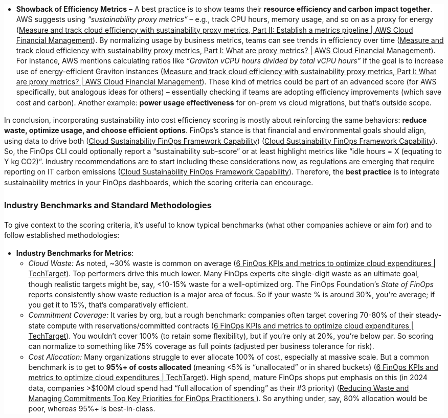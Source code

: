 - **Showback of Efficiency Metrics** – A best practice is to show teams their **resource efficiency and carbon impact together**. AWS suggests using *“sustainability proxy metrics”* – e.g., track CPU hours, memory usage, and so on as a proxy for energy ([Measure and track cloud efficiency with sustainability proxy metrics, Part II: Establish a metrics pipeline | AWS Cloud Financial Management](https://aws.amazon.com/blogs/aws-cloud-financial-management/measure-and-track-cloud-efficiency-with-sustainability-proxy-metrics-part-ii-establish-a-metrics-pipeline/#:~:text=This%20blog%20post%20series%20provides,metrics%20to%20optimize%20for%20sustainability)). By normalizing usage by business metrics, teams can see trends in efficiency over time ([Measure and track cloud efficiency with sustainability proxy metrics, Part I: What are proxy metrics? | AWS Cloud Financial Management](https://aws.amazon.com/blogs/aws-cloud-financial-management/measure-and-track-cloud-efficiency-with-sustainability-proxy-metrics-part-i-what-are-proxy-metrics/#:~:text=metrics%20in%20your%20KPIs%20helps,read%20this)). For instance, AWS mentions calculating ratios like *“Graviton vCPU hours divided by total vCPU hours”* if the goal is to increase use of energy-efficient Graviton instances ([Measure and track cloud efficiency with sustainability proxy metrics, Part I: What are proxy metrics? | AWS Cloud Financial Management](https://aws.amazon.com/blogs/aws-cloud-financial-management/measure-and-track-cloud-efficiency-with-sustainability-proxy-metrics-part-i-what-are-proxy-metrics/#:~:text=,Graviton%20vCPU%20hours%20divided%20by)). These kind of metrics could be part of an advanced score (for AWS specifically, but analogous ideas for others) – essentially checking if teams are adopting efficiency improvements (which save cost and carbon). Another example: **power usage effectiveness** for on-prem vs cloud migrations, but that’s outside scope. 

In conclusion, incorporating sustainability into cost efficiency scoring is mostly about reinforcing the same behaviors: **reduce waste, optimize usage, and choose efficient options**. FinOps’s stance is that financial and environmental goals should align, using data to drive both ([Cloud Sustainability FinOps Framework Capability](https://www.finops.org/framework/capabilities/cloud-sustainability/#:~:text=Cloud%20Sustainability%20defines%20how%20the,deploying%20workloads%20in%20the%20cloud)) ([Cloud Sustainability FinOps Framework Capability](https://www.finops.org/framework/capabilities/cloud-sustainability/#:~:text=FinOps%20teams%20should%20be%20integrating,can%20be%20evaluated%20by%20the)). So, the FinOps CLI could optionally report a “sustainability sub-score” or at least highlight metrics like “idle hours = X (equating to Y kg CO2)”. Industry recommendations are to start including these considerations now, as regulations are emerging that require reporting on IT carbon emissions ([Cloud Sustainability FinOps Framework Capability](https://www.finops.org/framework/capabilities/cloud-sustainability/#:~:text=depending%20on%20all%20of%20its,and%20other%20important%20IT%20functions)). Therefore, the **best practice** is to integrate sustainability metrics in your FinOps dashboards, which the scoring criteria can encourage.

### Industry Benchmarks and Standard Methodologies  
To give context to the scoring criteria, it’s useful to know typical benchmarks (what other companies achieve or aim for) and to follow established methodologies:

- **Industry Benchmarks for Metrics**:
  - *Cloud Waste:* As noted, ~30% waste is common on average ([6 FinOps KPIs and metrics to optimize cloud expenditures | TechTarget](https://www.techtarget.com/searchcloudcomputing/tip/FinOps-KPIs-and-metrics-to-optimize-cloud-expenditures#:~:text=claw%20back%20the%20savings)). Top performers drive this much lower. Many FinOps experts cite single-digit waste as an ultimate goal, though realistic targets might be, say, <10-15% waste for a well-optimized org. The FinOps Foundation’s *State of FinOps* reports consistently show waste reduction is a major area of focus. So if your waste % is around 30%, you’re average; if you get it to 15%, that’s comparatively efficient.
  - *Commitment Coverage:* It varies by org, but a rough benchmark: companies often target covering 70-80% of their steady-state compute with reservations/committed contracts ([6 FinOps KPIs and metrics to optimize cloud expenditures | TechTarget](https://www.techtarget.com/searchcloudcomputing/tip/FinOps-KPIs-and-metrics-to-optimize-cloud-expenditures#:~:text=year%20or%20three)). You wouldn’t cover 100% (to retain some flexibility), but if you’re only at 20%, you’re below par. So scoring can normalize to something like 75% coverage as full points (adjusted per business tolerance for risk).
  - *Cost Allocation:* Many organizations struggle to ever allocate 100% of cost, especially at massive scale. But a common benchmark is to get to **95%+ of costs allocated** (meaning <5% is “unallocated” or in shared buckets) ([6 FinOps KPIs and metrics to optimize cloud expenditures | TechTarget](https://www.techtarget.com/searchcloudcomputing/tip/FinOps-KPIs-and-metrics-to-optimize-cloud-expenditures#:~:text=identify%20cost%20centers%20and%20assign,costs)). High spend, mature FinOps shops put emphasis on this (in 2024 data, companies >\$100M cloud spend had “full allocation of spending” as their #3 priority) ([Reducing Waste and Managing Commitments Top Key Priorities for FinOps Practitioners ](https://www.finops.org/insights/key-priorities-shift-in-2024/#:~:text=the%20second%20highest%20priorities,it%20gets%20out%20of%20hand)). So anything under, say, 80% allocation would be poor, whereas 95%+ is best-in-class.